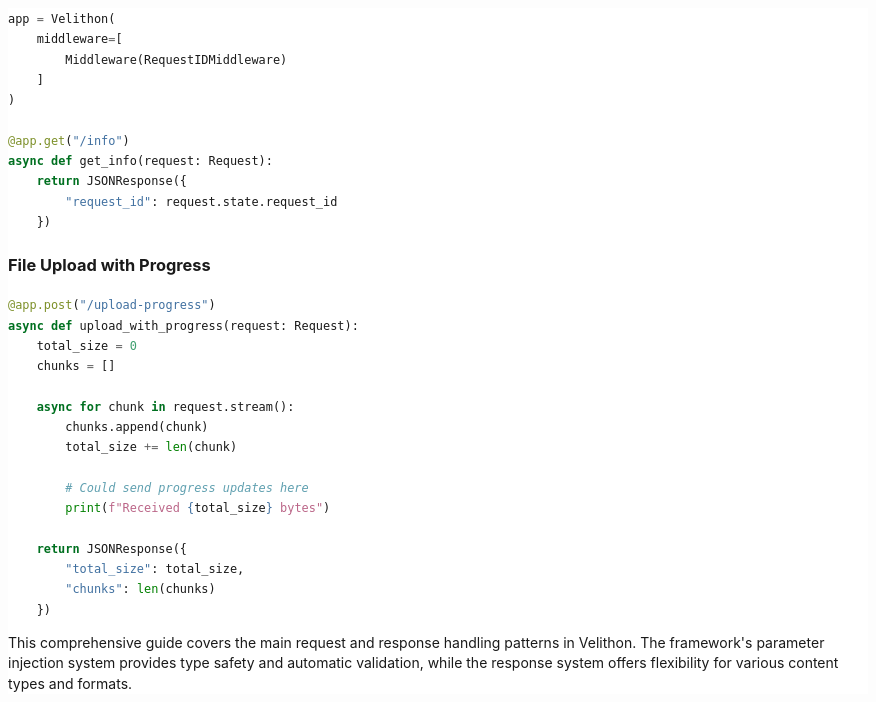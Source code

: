 ```python
app = Velithon(
    middleware=[
        Middleware(RequestIDMiddleware)
    ]
)

@app.get("/info")
async def get_info(request: Request):
    return JSONResponse({
        "request_id": request.state.request_id
    })
```

### File Upload with Progress

```python
@app.post("/upload-progress")
async def upload_with_progress(request: Request):
    total_size = 0
    chunks = []
    
    async for chunk in request.stream():
        chunks.append(chunk)
        total_size += len(chunk)
        
        # Could send progress updates here
        print(f"Received {total_size} bytes")
    
    return JSONResponse({
        "total_size": total_size,
        "chunks": len(chunks)
    })
```

This comprehensive guide covers the main request and response handling patterns in Velithon. The framework's parameter injection system provides type safety and automatic validation, while the response system offers flexibility for various content types and formats.
